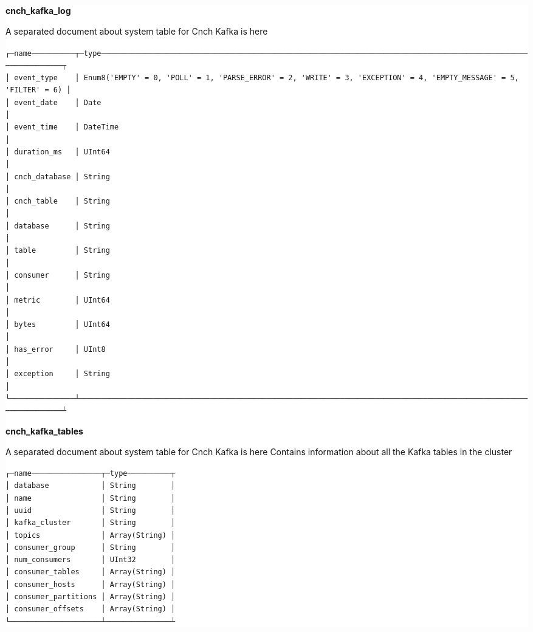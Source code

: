 **cnch_kafka_log**

A separated document about system table for Cnch Kafka is here
```
┌─name──────────┬─type───────────────────────────────────────────────────────────────────────────────────────────────────────────────┬
│ event_type    │ Enum8('EMPTY' = 0, 'POLL' = 1, 'PARSE_ERROR' = 2, 'WRITE' = 3, 'EXCEPTION' = 4, 'EMPTY_MESSAGE' = 5, 'FILTER' = 6) │
│ event_date    │ Date                                                                                                               │
│ event_time    │ DateTime                                                                                                           │
│ duration_ms   │ UInt64                                                                                                             │
│ cnch_database │ String                                                                                                             │
│ cnch_table    │ String                                                                                                             │
│ database      │ String                                                                                                             │
│ table         │ String                                                                                                             │
│ consumer      │ String                                                                                                             │
│ metric        │ UInt64                                                                                                             │
│ bytes         │ UInt64                                                                                                             │
│ has_error     │ UInt8                                                                                                              │
│ exception     │ String                                                                                                             │
└───────────────┴────────────────────────────────────────────────────────────────────────────────────────────────────────────────────┴
```

**cnch_kafka_tables**

A separated document about system table for Cnch Kafka is here
Contains information about all the Kafka tables in the cluster
```
┌─name────────────────┬─type──────────┬
│ database            │ String        │
│ name                │ String        │
│ uuid                │ String        │
│ kafka_cluster       │ String        │
│ topics              │ Array(String) │
│ consumer_group      │ String        │
│ num_consumers       │ UInt32        │
│ consumer_tables     │ Array(String) │
│ consumer_hosts      │ Array(String) │
│ consumer_partitions │ Array(String) │
│ consumer_offsets    │ Array(String) │
└─────────────────────┴───────────────┴
```
